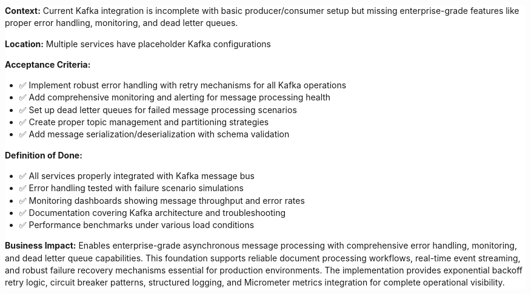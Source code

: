 **Context:**
Current Kafka integration is incomplete with basic producer/consumer setup but missing enterprise-grade features like proper error handling, monitoring, and dead letter queues.

**Location:** Multiple services have placeholder Kafka configurations

**Acceptance Criteria:**
- ✅ Implement robust error handling with retry mechanisms for all Kafka operations
- ✅ Add comprehensive monitoring and alerting for message processing health
- ✅ Set up dead letter queues for failed message processing scenarios
- ✅ Create proper topic management and partitioning strategies
- ✅ Add message serialization/deserialization with schema validation

**Definition of Done:**
- ✅ All services properly integrated with Kafka message bus
- ✅ Error handling tested with failure scenario simulations
- ✅ Monitoring dashboards showing message throughput and error rates
- ✅ Documentation covering Kafka architecture and troubleshooting
- ✅ Performance benchmarks under various load conditions

**Business Impact:** Enables enterprise-grade asynchronous message processing with comprehensive error handling, monitoring, and dead letter queue capabilities. This foundation supports reliable document processing workflows, real-time event streaming, and robust failure recovery mechanisms essential for production environments. The implementation provides exponential backoff retry logic, circuit breaker patterns, structured logging, and Micrometer metrics integration for complete operational visibility.